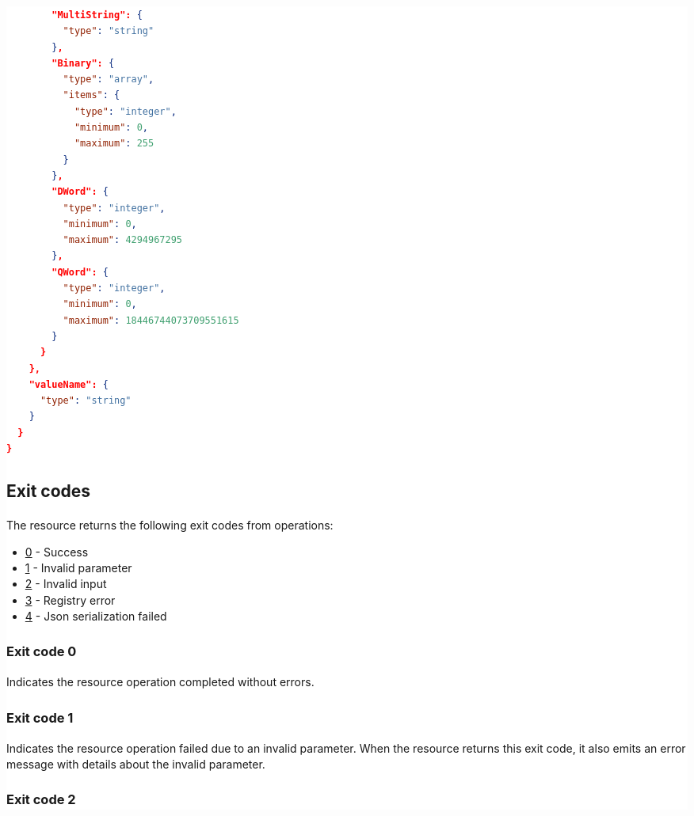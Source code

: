 ```json
        "MultiString": {
          "type": "string"
        },
        "Binary": {
          "type": "array",
          "items": {
            "type": "integer",
            "minimum": 0,
            "maximum": 255
          }
        },
        "DWord": {
          "type": "integer",
          "minimum": 0,
          "maximum": 4294967295
        },
        "QWord": {
          "type": "integer",
          "minimum": 0,
          "maximum": 18446744073709551615
        }
      }
    },
    "valueName": {
      "type": "string"
    }
  }
}
```

## Exit codes

The resource returns the following exit codes from operations:

- [0](#exit-code-0) - Success
- [1](#exit-code-1) - Invalid parameter
- [2](#exit-code-2) - Invalid input
- [3](#exit-code-3) - Registry error
- [4](#exit-code-4) - Json serialization failed

### Exit code 0

Indicates the resource operation completed without errors.

### Exit code 1

Indicates the resource operation failed due to an invalid parameter. When the resource returns this
exit code, it also emits an error message with details about the invalid parameter.

### Exit code 2
